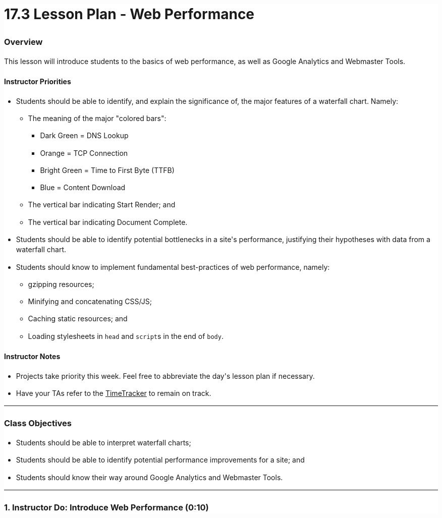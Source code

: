 # 17.3 Lesson Plan - Web Performance

### Overview

This lesson will introduce students to the basics of web performance, as well as Google Analytics and Webmaster Tools.

#### Instructor Priorities

* Students should be able to identify, and explain the significance of, the major features of a waterfall chart. Namely:

  * The meaning of the major "colored bars":

    * Dark Green = DNS Lookup

    * Orange = TCP Connection

    * Bright Green = Time to First Byte (TTFB)

    * Blue = Content Download

  * The vertical bar indicating Start Render; and

  * The vertical bar indicating Document Complete.

* Students should be able to identify potential bottlenecks in a site's performance, justifying their hypotheses with data from a waterfall chart.

* Students should know to implement fundamental best-practices of web performance, namely:

  * gzipping resources;

  * Minifying and concatenating CSS/JS;

  * Caching static resources; and

  * Loading stylesheets in `head` and `script`s in the end of `body`.

#### Instructor Notes

* Projects take priority this week. Feel free to abbreviate the day's lesson plan if necessary.

* Have your TAs refer to the [TimeTracker](17.3-TimeTracker.xlsx) to remain on track.

- - -

### Class Objectives

* Students should be able to interpret waterfall charts;

* Students should be able to identify potential performance improvements for a site; and

* Students should know their way around Google Analytics and Webmaster Tools.

- - -

### 1. Instructor Do: Introduce Web Performance (0:10)

